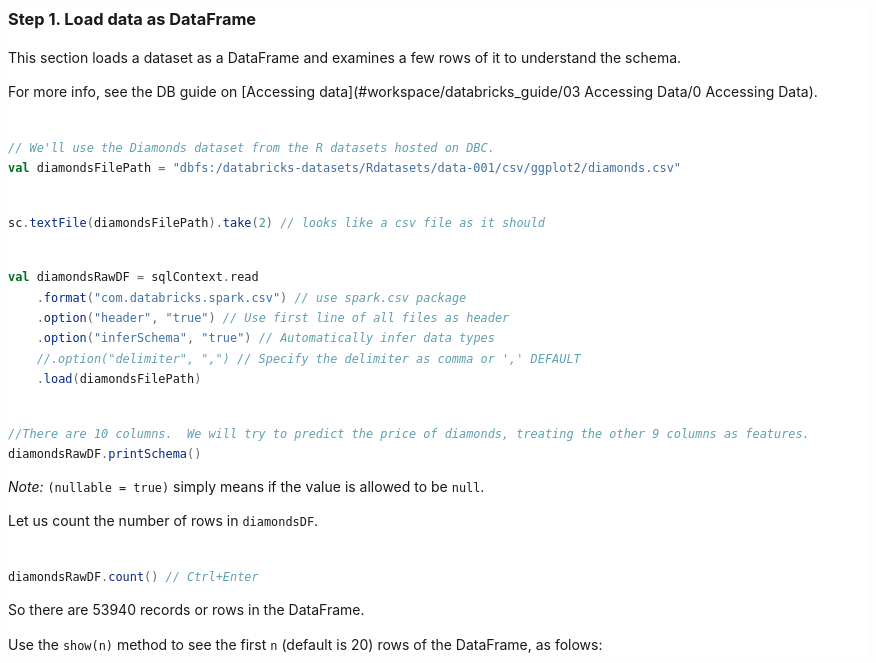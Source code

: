 



### Step 1. Load data as DataFrame

This section loads a dataset as a DataFrame and examines a few rows of it to understand the schema.

For more info, see the DB guide on [Accessing data](#workspace/databricks_guide/03 Accessing Data/0 Accessing Data).


```scala

// We'll use the Diamonds dataset from the R datasets hosted on DBC.
val diamondsFilePath = "dbfs:/databricks-datasets/Rdatasets/data-001/csv/ggplot2/diamonds.csv"

```
```scala

sc.textFile(diamondsFilePath).take(2) // looks like a csv file as it should

```
```scala

val diamondsRawDF = sqlContext.read    
    .format("com.databricks.spark.csv") // use spark.csv package
    .option("header", "true") // Use first line of all files as header
    .option("inferSchema", "true") // Automatically infer data types
    //.option("delimiter", ",") // Specify the delimiter as comma or ',' DEFAULT
    .load(diamondsFilePath)

```
```scala

//There are 10 columns.  We will try to predict the price of diamonds, treating the other 9 columns as features.
diamondsRawDF.printSchema()

```



*Note:* `(nullable = true)` simply means if the value is allowed to be `null`.

Let us count the number of rows in ``diamondsDF``.


```scala

diamondsRawDF.count() // Ctrl+Enter

```



So there are 53940 records or rows in the DataFrame.

Use the `show(n)` method to see the first `n` (default is 20) rows of the DataFrame, as folows:

